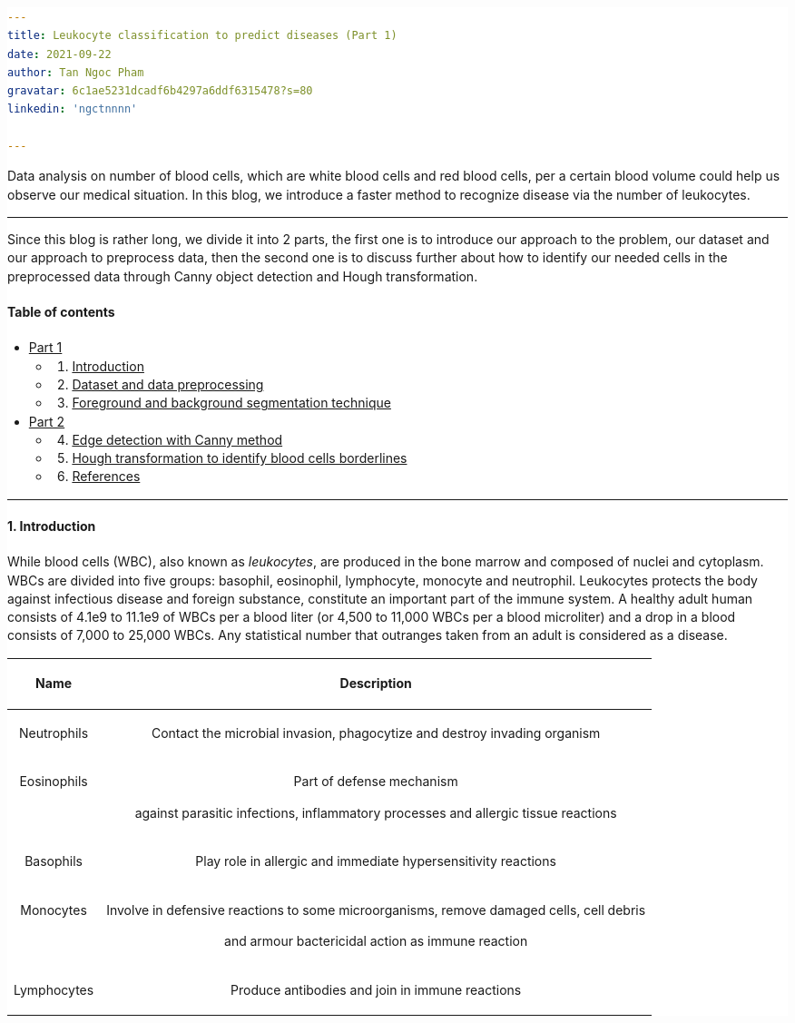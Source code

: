```yaml
---
title: Leukocyte classification to predict diseases (Part 1)
date: 2021-09-22
author: Tan Ngoc Pham
gravatar: 6c1ae5231dcadf6b4297a6ddf6315478?s=80
linkedin: 'ngctnnnn'

---
```

Data analysis on number of blood cells, which are white blood cells and red blood cells, per a certain blood volume could help us observe our medical situation. In this blog, we introduce a faster method to recognize disease via the number of leukocytes.

---

Since this blog is rather long, we divide it into 2 parts, the first one is to introduce our approach to the problem, our dataset and our approach to preprocess data, then the second one is to discuss further about how to identify our needed cells in the preprocessed data through Canny object detection and Hough transformation.

#### Table of contents
- [Part 1](https://ngctnnnn.github.io/posts/computer-vision-for-leukocyte-prediction.html)
    - 1. [Introduction](#:~:text=1.%20Introduction)
    - 2. [Dataset and data preprocessing](#:~:text=2.%20Dataset%20and%20data%20preprocessing)
    - 3. [Foreground and background segmentation technique](#:~:text=3.%20Foreground%20and%20background%20segmentation%20technique)            
- [Part 2](https://ngctnnnn.github.io/posts/computer-vision-for-leukocyte-prediction-2.html)
    - 4. [Edge detection with Canny method](https://ngctnnnn.github.io/posts/computer-vision-for-leukocyte-prediction-2.html#:~:text=4.%20Edge%20detection%20with%20Canny%20method)
    - 5. [Hough transformation to identify blood cells borderlines](https://ngctnnnn.github.io/posts/computer-vision-for-leukocyte-prediction-2.html#:~:text=5.%20Hough%20transformation%20to%20identify%20blood%20cells%20borderlines)
    - 6. [References](https://ngctnnnn.github.io/posts/computer-vision-for-leukocyte-prediction-2.html#:~:text=6.%20References)

---
#### 1. Introduction

While blood cells (WBC), also known as *leukocytes*, are produced in the bone marrow and composed of nuclei and cytoplasm. WBCs are divided into five groups: basophil, eosinophil, lymphocyte, monocyte and neutrophil. Leukocytes protects the body against infectious disease and foreign substance, constitute an important part of the immune system. A healthy adult human consists of 4.1e9 to 11.1e9 of WBCs per a blood liter (or 4,500 to 11,000 WBCs per a blood microliter) and a drop in a blood consists of 7,000 to 25,000 WBCs. Any statistical number that outranges taken from an adult is considered as a disease.      

<div align='center'>

| <p align='center'> Name</p> | <p align='center'> Description </p> | 
|------|-------------| 
| <p align='center'> Neutrophils </p>  | <p align='center'> Contact the microbial invasion, phagocytize and destroy invading organism </p> |
| <p align='center'> Eosinophils </p> | <p align='center'> Part of defense mechanism </p><p align='center'>against parasitic infections, inflammatory processes and allergic tissue reactions </p>|
| <p align='center'> Basophils </p>   | <p align='center'> Play role in allergic and immediate hypersensitivity reactions </p>| 
| <p align='center'> Monocytes </p>     |<p align='center'> Involve in defensive reactions to some microorganisms, remove damaged cells, cell debris</p><p align='center'> and armour bactericidal action as immune reaction </p> | 
| <p align='center'> Lymphocytes </p>  | <p align='center'> Produce antibodies and join in immune reactions </p>| 
